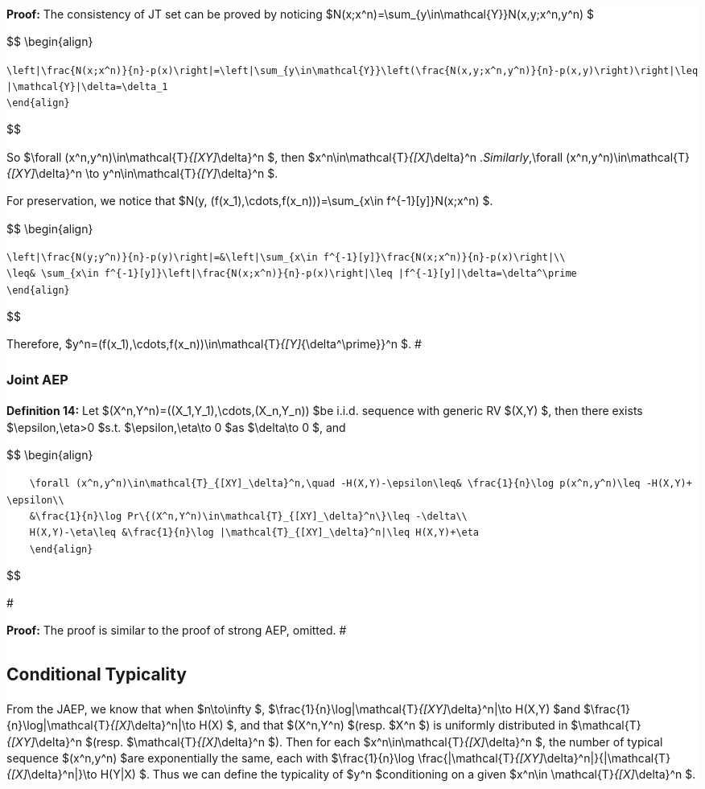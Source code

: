 **Proof:**
The consistency of JT set can be proved by noticing $N(x;x^n)=\sum_{y\in\mathcal{Y}}N(x,y;x^n,y^n) $

$$
\begin{align}

	\left|\frac{N(x;x^n)}{n}-p(x)\right|=\left|\sum_{y\in\mathcal{Y}}\left(\frac{N(x,y;x^n,y^n)}{n}-p(x,y)\right)\right|\leq |\mathcal{Y}|\delta=\delta_1
	\end{align}
$$

So $\forall (x^n,y^n)\in\mathcal{T}_{[XY]_\delta}^n $, then $x^n\in\mathcal{T}_{[X]_\delta}^n $. Similarly,$\forall (x^n,y^n)\in\mathcal{T}_{[XY]_\delta}^n \to y^n\in\mathcal{T}_{[Y]_\delta}^n $.

For preservation, we notice that $N(y, (f(x_1),\cdots,f(x_n)))=\sum_{x\in f^{-1}[y]}N(x;x^n) $.

$$
\begin{align}

	\left|\frac{N(y;y^n)}{n}-p(y)\right|=&\left|\sum_{x\in f^{-1}[y]}\frac{N(x;x^n)}{n}-p(x)\right|\\
	\leq& \sum_{x\in f^{-1}[y]}\left|\frac{N(x;x^n)}{n}-p(x)\right|\leq |f^{-1}[y]|\delta=\delta^\prime
	\end{align}
$$

Therefore, $y^n=(f(x_1),\cdots,f(x_n))\in\mathcal{T}_{[Y]_{\delta^\prime}}^n $.
\#

### Joint AEP

**Definition 14:**
Let $(X^n,Y^n)=((X_1,Y_1),\cdots,(X_n,Y_n)) $be i.i.d. sequence with generic RV $(X,Y) $, then there exists $\epsilon,\eta>0 $s.t. $\epsilon,\eta\to 0 $as $\delta\to 0 $, and

$$
\begin{align}

		\forall (x^n,y^n)\in\mathcal{T}_{[XY]_\delta}^n,\quad -H(X,Y)-\epsilon\leq& \frac{1}{n}\log p(x^n,y^n)\leq -H(X,Y)+\epsilon\\
		&\frac{1}{n}\log Pr\{(X^n,Y^n)\in\mathcal{T}_{[XY]_\delta}^n\}\leq -\delta\\
		H(X,Y)-\eta\leq &\frac{1}{n}\log |\mathcal{T}_{[XY]_\delta}^n|\leq H(X,Y)+\eta
		\end{align}
$$

\#

**Proof:**
	The proof is similar to the proof of strong AEP, omitted.
\#

## Conditional Typicality

From the JAEP, we know that when $n\to\infty $, $\frac{1}{n}\log|\mathcal{T}_{[XY]_\delta}^n|\to H(X,Y) $and $\frac{1}{n}\log|\mathcal{T}_{[X]_\delta}^n|\to H(X) $, and that $(X^n,Y^n) $(resp. $X^n $) is uniformly distributed in $\mathcal{T}_{[XY]_\delta}^n $(resp. $\mathcal{T}_{[X]_\delta}^n $). Then for each $x^n\in\mathcal{T}_{[X]_\delta}^n $, the number of typical sequence $(x^n,y^n) $are exponentially the same, each with $\frac{1}{n}\log \frac{|\mathcal{T}_{[XY]_\delta}^n|}{|\mathcal{T}_{[X]_\delta}^n|}\to H(Y|X) $. Thus we can define the typicality of $y^n $conditioning on a given $x^n\in \mathcal{T}_{[X]_\delta}^n $.
